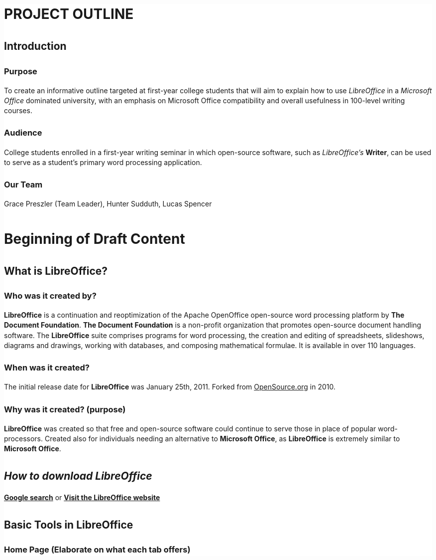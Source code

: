 #  **PROJECT OUTLINE**

## **Introduction**

### **Purpose**
To create an informative outline targeted at first-year college students that will aim to explain how to use _LibreOffice_ in a _Microsoft Office_ dominated university, with an emphasis on Microsoft Office compatibility and overall usefulness in 100-level writing courses.

### **Audience**
College students enrolled in a first-year writing seminar in which open-source software, such as _LibreOffice’s_ **Writer**, can be used to serve as a student’s primary word processing application.

### **Our Team**
Grace Preszler (Team Leader), Hunter Sudduth, Lucas Spencer

# **Beginning of Draft Content**

## **What is LibreOffice?**

### **Who was it created by?**
__LibreOffice__ is a continuation and reoptimization of the Apache OpenOffice open-source word processing platform by __The Document Foundation__. __The Document Foundation__ is a non-profit organization that promotes open-source document handling software. The __LibreOffice__ suite comprises programs for word processing, the creation and editing of spreadsheets, slideshows, diagrams and drawings, working with databases, and composing mathematical formulae. It is available in over 110 languages.

### **When was it created?**
The initial release date for __LibreOffice__ was January 25th, 2011. Forked from [OpenSource.org](https://opensource.org/) in 2010. 

### **Why was it created?** (purpose)
__LibreOffice__ was created so that free and open-source software could continue to serve those in place of popular word-processors. Created also for individuals needing an alternative to __Microsoft Office__, as __LibreOffice__ is extremely similar to __Microsoft Office__. 

## ***How to download LibreOffice***
[**Google search**](http://lmgtfy.com/?q=LibreOffice+Download) or 
[**Visit the LibreOffice website**](https://www.libreoffice.org/download/download/)

## **Basic Tools in __LibreOffice__**

### **Home Page** (Elaborate on what each tab offers)
